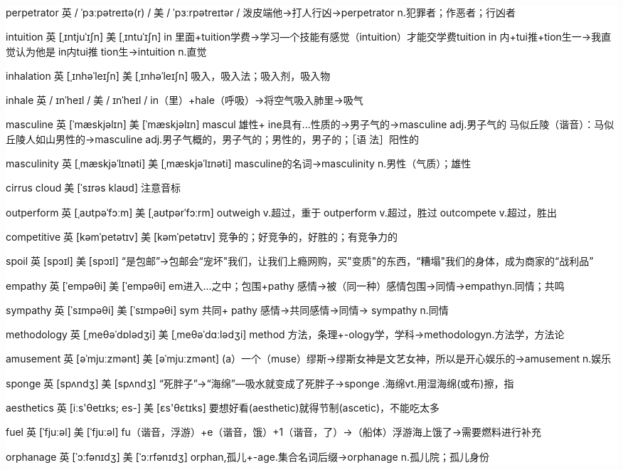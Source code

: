perpetrator 英 / ˈpɜːpətreɪtə(r) / 美 / ˈpɜːrpətreɪtər /
泼皮端他→打人行凶→perpetrator n.犯罪者；作恶者；行凶者

intuition 英 [ˌɪntjuˈɪʃn] 美 [ˌɪntuˈɪʃn]
in 里面+tuition学费→学习—个技能有感觉（intuition）才能交学费tuition
in 内+tui推+tion生一→我直觉认为他是 in内tui推 tion生→intuition n.直觉

inhalation 英 [ˌɪnhəˈleɪʃn] 美 [ˌɪnhəˈleɪʃn]
吸入，吸入法；吸入剂，吸入物

inhale 英 / ɪnˈheɪl / 美 / ɪnˈheɪl /
in（里）+hale（呼吸）→将空气吸入肺里→吸气

masculine 英 [ˈmæskjəlɪn] 美 [ˈmæskjəlɪn]
mascul 雄性+ ine具有...性质的→男子气的→masculine adj.男子气的
马似丘陵（谐音）：马似丘陵人如山男性的→masculine adj.男子气概的，男子气的；男性的，男子的；［语
法］阳性的

masculinity 英 [ˌmæskjəˈlɪnəti] 美 [ˌmæskjəˈlɪnəti]
masculine的名词→masculinity n.男性（气质）；雄性

cirrus cloud 美 [ˈsɪrəs klaʊd]
注意音标

outperform 英 [ˌaʊtpəˈfɔːm] 美 [ˌaʊtpərˈfɔːrm]
outweigh v.超过，重于
outperform v.超过，胜过
outcompete v.超过，胜出

competitive 英 [kəmˈpetətɪv] 美 [kəmˈpetətɪv]
竞争的；好竞争的，好胜的；有竞争力的

spoil 英 [spɔɪl] 美 [spɔɪl]
“是包邮”→包邮会“宠坏"我们，让我们上瘾网购，买"变质"的东西，“糟塌"我们的身体，成为商家的“战利品”

empathy 英 [ˈempəθi] 美 [ˈempəθi]
em进入...之中；包围+pathy 感情→被（同一种）感情包围→同情→empathyn.同情；共鸣

sympathy 英 [ˈsɪmpəθi] 美 [ˈsɪmpəθi]
sym 共同+ pathy 感情→共同感情→同情→ sympathy n.同情

methodology 英 [ˌmeθəˈdɒlədʒi] 美 [ˌmeθəˈdɑːlədʒi]
method 方法，条理+-ology学，学科→methodologyn.方法学，方法论

amusement 英 [əˈmjuːzmənt] 美 [əˈmjuːzmənt]
(a）一个（muse）缪斯→缪斯女神是文艺女神，所以是开心娱乐的→amusement n.娱乐

sponge 英 [spʌndʒ] 美 [spʌndʒ]
“死胖子”→“海绵”—吸水就变成了死胖子→sponge .海绵vt.用湿海绵(或布)擦，指

aesthetics 英 [iːs'θetɪks; es-] 美 [ɛs'θɛtɪks]
要想好看(aesthetic)就得节制(ascetic)，不能吃太多

fuel 英 [ˈfjuːəl] 美 [ˈfjuːəl]
fu（谐音，浮游）+e（谐音，饿）+1（谐音，了）→（船体）浮游海上饿了→需要燃料进行补充

orphanage 英 [ˈɔːfənɪdʒ] 美 [ˈɔːrfənɪdʒ]
orphan,孤儿+-age.集合名词后缀→orphanage n.孤儿院；孤儿身份
